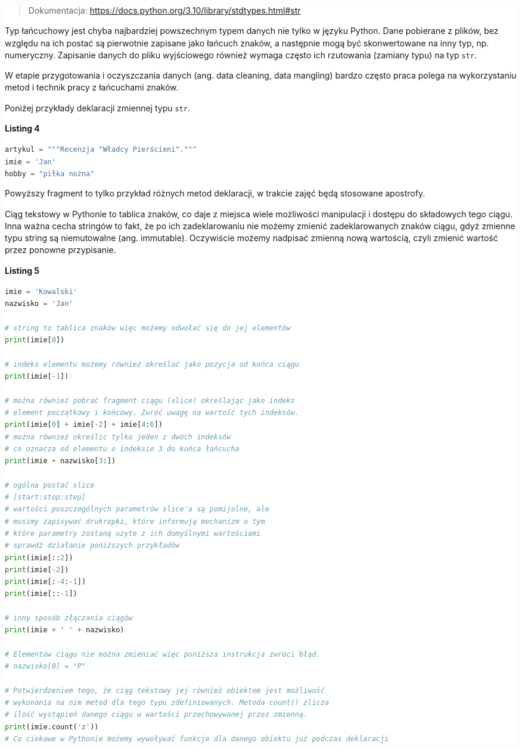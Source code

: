 > Dokumentacja: https://docs.python.org/3.10/library/stdtypes.html#str

Typ łańcuchowy jest chyba najbardziej powszechnym typem danych nie tylko w języku Python. Dane pobierane z plików, bez względu na ich postać są pierwotnie zapisane jako łańcuch znaków, a następnie mogą być skonwertowane na inny typ, np. numeryczny. Zapisanie danych do pliku wyjściowego również wymaga często ich rzutowania (zamiany typu) na typ `str`.

W etapie przygotowania i oczyszczania danych (ang. data cleaning, data mangling) bardzo często praca polega na wykorzystaniu metod i technik pracy z łańcuchami znaków.

Poniżej przykłady deklaracji zmiennej typu `str`.

**Listing 4**
```python
artykul = """Recenzja "Władcy Pierścieni"."""
imie = 'Jan'
hobby = "piłka nożna"
```

Powyższy fragment to tylko przykład różnych metod deklaracji, w trakcie zajęć będą stosowane apostrofy.

Ciąg tekstowy w Pythonie to tablica znaków, co daje z miejsca wiele możliwości manipulacji i dostępu do składowych tego ciągu. Inna ważna cecha stringów to fakt, że po ich zadeklarowaniu nie możemy zmienić zadeklarowanych znaków ciągu, gdyż zmienne typu string są niemutowalne (ang. immutable). Oczywiście możemy nadpisać zmienną nową wartością, czyli zmienić wartość przez ponowne przypisanie.


**Listing 5**
```python
imie = 'Kowalski'
nazwisko = 'Jan'

# string to tablica znaków więc możemy odwołać się do jej elementów
print(imie[0])

# indeks elementu możemy również określać jako pozycja od końca ciągu
print(imie[-1])

# można również pobrać fragment ciągu (slice) określając jako indeks
# element początkowy i końcowy. Zwróć uwagę na wartość tych indeksów.
print(imie[0] + imie[-2] + imie[4:6])
# można również określic tylko jeden z dwóch indeksów
# co oznacza od elementu o indeksie 3 do końca łańcucha
print(imie + nazwisko[3:])

# ogólna postać slice
# [start:stop:step]
# wartości poszczególnych parametrów slice'a są pomijalne, ale
# musimy zapisywać drukropki, które informują mechanizm o tym
# które parametry zostaną uzyte z ich domyślnymi wartościami
# sprawdź działanie poniższych przykładów
print(imie[::2])
print(imie[-2])
print(imie[:-4:-1])
print(imie[::-1])

# inny sposób złączania ciągów
print(imie + ' ' + nazwisko)

# Elementów ciągu nie można zmieniać więc poniższa instrukcja zwróci błąd.
# nazwisko[0] = "P"

# Potwierdzeniem tego, że ciąg tekstowy jej również obiektem jest możliwość
# wykonania na nim metod dla tego typu zdefiniowanych. Metoda count() zlicza
# ilość wystąpień danego ciągu w wartości przechowywanej przez zmienną.
print(imie.count('z'))
# Co ciekawe w Pythonie możemy wywoływać funkcje dla danego obiektu już podczas deklaracji
```
